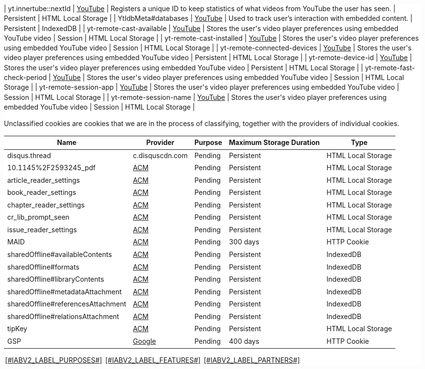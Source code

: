 | yt.innertube::nextId | [YouTube](https://business.safety.google/privacy/ "YouTube's privacy policy") | Registers a unique ID to keep statistics of what videos from YouTube the user has seen. | Persistent | HTML Local Storage |
| YtIdbMeta#databases | [YouTube](https://business.safety.google/privacy/ "YouTube's privacy policy") | Used to track user’s interaction with embedded content. | Persistent | IndexedDB |
| yt-remote-cast-available | [YouTube](https://business.safety.google/privacy/ "YouTube's privacy policy") | Stores the user's video player preferences using embedded YouTube video | Session | HTML Local Storage |
| yt-remote-cast-installed | [YouTube](https://business.safety.google/privacy/ "YouTube's privacy policy") | Stores the user's video player preferences using embedded YouTube video | Session | HTML Local Storage |
| yt-remote-connected-devices | [YouTube](https://business.safety.google/privacy/ "YouTube's privacy policy") | Stores the user's video player preferences using embedded YouTube video | Persistent | HTML Local Storage |
| yt-remote-device-id | [YouTube](https://business.safety.google/privacy/ "YouTube's privacy policy") | Stores the user's video player preferences using embedded YouTube video | Persistent | HTML Local Storage |
| yt-remote-fast-check-period | [YouTube](https://business.safety.google/privacy/ "YouTube's privacy policy") | Stores the user's video player preferences using embedded YouTube video | Session | HTML Local Storage |
| yt-remote-session-app | [YouTube](https://business.safety.google/privacy/ "YouTube's privacy policy") | Stores the user's video player preferences using embedded YouTube video | Session | HTML Local Storage |
| yt-remote-session-name | [YouTube](https://business.safety.google/privacy/ "YouTube's privacy policy") | Stores the user's video player preferences using embedded YouTube video | Session | HTML Local Storage |

Unclassified cookies are cookies that we are in the process of classifying, together with the providers of individual cookies.

| Name | Provider | Purpose | Maximum Storage Duration | Type |
| --- | --- | --- | --- | --- |
| disqus.thread | c.disquscdn.com | Pending | Persistent | HTML Local Storage |
| 10.1145%2F2593245\_pdf | [ACM](https://www.acm.org/privacy-policy "ACM's privacy policy") | Pending | Persistent | HTML Local Storage |
| article\_reader\_settings | [ACM](https://www.acm.org/privacy-policy "ACM's privacy policy") | Pending | Persistent | HTML Local Storage |
| book\_reader\_settings | [ACM](https://www.acm.org/privacy-policy "ACM's privacy policy") | Pending | Persistent | HTML Local Storage |
| chapter\_reader\_settings | [ACM](https://www.acm.org/privacy-policy "ACM's privacy policy") | Pending | Persistent | HTML Local Storage |
| cr\_lib\_prompt\_seen | [ACM](https://www.acm.org/privacy-policy "ACM's privacy policy") | Pending | Persistent | HTML Local Storage |
| issue\_reader\_settings | [ACM](https://www.acm.org/privacy-policy "ACM's privacy policy") | Pending | Persistent | HTML Local Storage |
| MAID | [ACM](https://www.acm.org/privacy-policy "ACM's privacy policy") | Pending | 300 days | HTTP Cookie |
| sharedOffline#availableContents | [ACM](https://www.acm.org/privacy-policy "ACM's privacy policy") | Pending | Persistent | IndexedDB |
| sharedOffline#formats | [ACM](https://www.acm.org/privacy-policy "ACM's privacy policy") | Pending | Persistent | IndexedDB |
| sharedOffline#libraryContents | [ACM](https://www.acm.org/privacy-policy "ACM's privacy policy") | Pending | Persistent | IndexedDB |
| sharedOffline#metadataAttachment | [ACM](https://www.acm.org/privacy-policy "ACM's privacy policy") | Pending | Persistent | IndexedDB |
| sharedOffline#referencesAttachment | [ACM](https://www.acm.org/privacy-policy "ACM's privacy policy") | Pending | Persistent | IndexedDB |
| sharedOffline#relationsAttachment | [ACM](https://www.acm.org/privacy-policy "ACM's privacy policy") | Pending | Persistent | IndexedDB |
| tipKey | [ACM](https://www.acm.org/privacy-policy "ACM's privacy policy") | Pending | Persistent | HTML Local Storage |
| GSP | [Google](https://business.safety.google/privacy/ "Google's privacy policy") | Pending | 400 days | HTTP Cookie |

 [\[#IABV2\_LABEL\_PURPOSES#\]](https://dl.acm.org/topic/ccs2012/10002951?ContentGroupKey=10.1145%2F3604915&expand=all#)  [\[#IABV2\_LABEL\_FEATURES#\]](https://dl.acm.org/topic/ccs2012/10002951?ContentGroupKey=10.1145%2F3604915&expand=all#)  [\[#IABV2\_LABEL\_PARTNERS#\]](https://dl.acm.org/topic/ccs2012/10002951?ContentGroupKey=10.1145%2F3604915&expand=all#)

